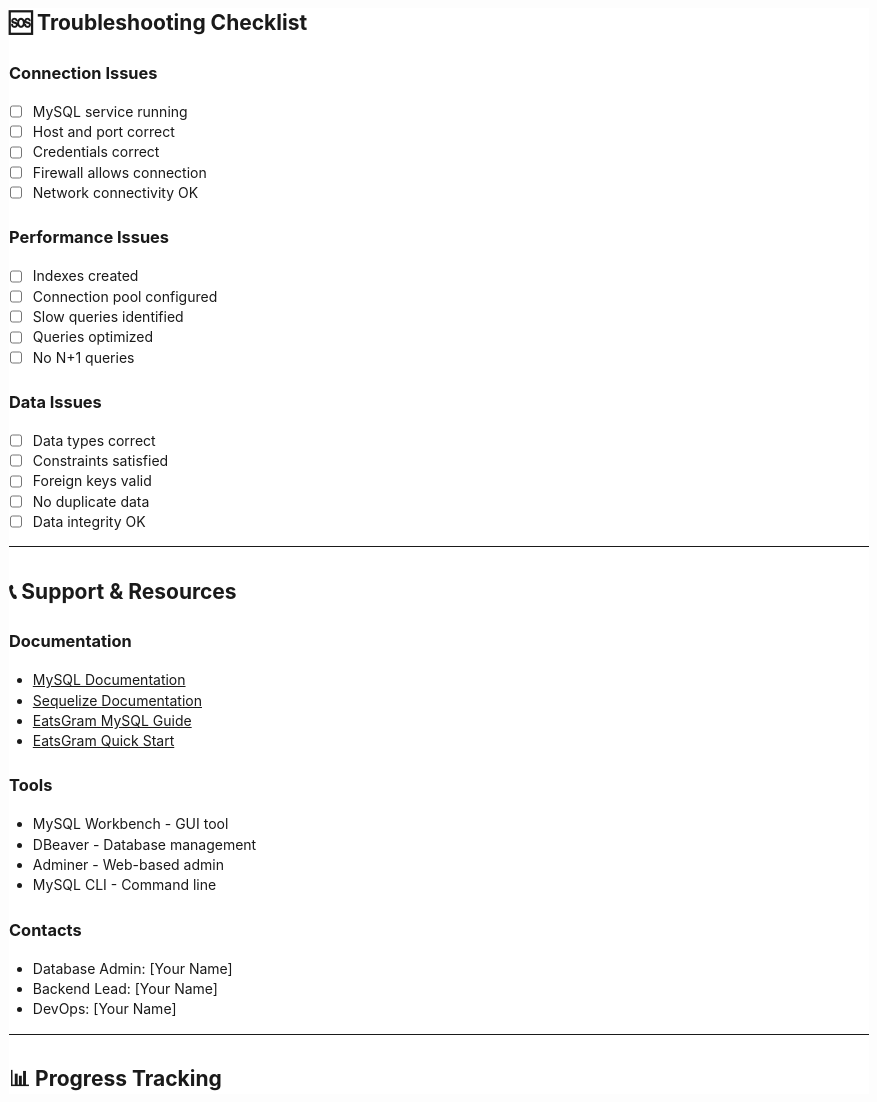 
## 🆘 Troubleshooting Checklist

### Connection Issues
- [ ] MySQL service running
- [ ] Host and port correct
- [ ] Credentials correct
- [ ] Firewall allows connection
- [ ] Network connectivity OK

### Performance Issues
- [ ] Indexes created
- [ ] Connection pool configured
- [ ] Slow queries identified
- [ ] Queries optimized
- [ ] No N+1 queries

### Data Issues
- [ ] Data types correct
- [ ] Constraints satisfied
- [ ] Foreign keys valid
- [ ] No duplicate data
- [ ] Data integrity OK

---

## 📞 Support & Resources

### Documentation
- [MySQL Documentation](https://dev.mysql.com/doc/)
- [Sequelize Documentation](https://sequelize.org/)
- [EatsGram MySQL Guide](./MYSQL_INTEGRATION_GUIDE.md)
- [EatsGram Quick Start](./MYSQL_QUICK_START.md)

### Tools
- MySQL Workbench - GUI tool
- DBeaver - Database management
- Adminer - Web-based admin
- MySQL CLI - Command line

### Contacts
- Database Admin: [Your Name]
- Backend Lead: [Your Name]
- DevOps: [Your Name]

---

## 📊 Progress Tracking

